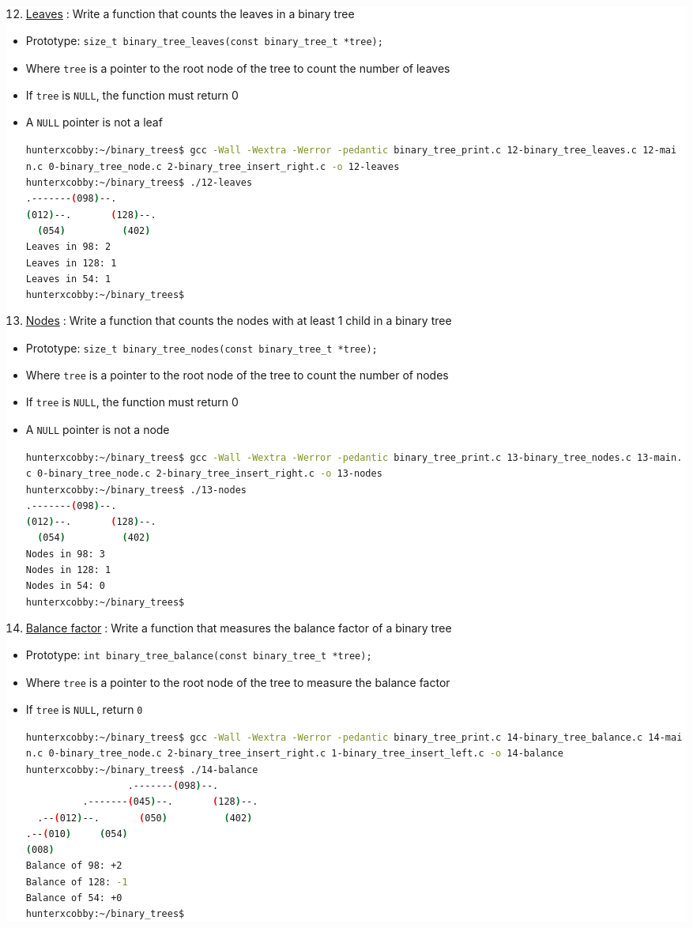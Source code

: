 12. [Leaves](./12-binary_tree_leaves.c) : Write a function that counts the leaves in a binary tree

- Prototype: `size_t binary_tree_leaves(const binary_tree_t *tree);`
- Where `tree` is a pointer to the root node of the tree to count the number of leaves
- If `tree` is `NULL`, the function must return 0
- A `NULL` pointer is not a leaf

  ```sh
  hunterxcobby:~/binary_trees$ gcc -Wall -Wextra -Werror -pedantic binary_tree_print.c 12-binary_tree_leaves.c 12-main.c 0-binary_tree_node.c 2-binary_tree_insert_right.c -o 12-leaves
  hunterxcobby:~/binary_trees$ ./12-leaves
  .-------(098)--.
  (012)--.       (128)--.
  	(054)          (402)
  Leaves in 98: 2
  Leaves in 128: 1
  Leaves in 54: 1
  hunterxcobby:~/binary_trees$
  ```

13. [Nodes](./13-binary_tree_nodes.c) : Write a function that counts the nodes with at least 1 child in a binary tree

- Prototype: `size_t binary_tree_nodes(const binary_tree_t *tree);`
- Where `tree` is a pointer to the root node of the tree to count the number of nodes
- If `tree` is `NULL`, the function must return 0
- A `NULL` pointer is not a node

  ```sh
  hunterxcobby:~/binary_trees$ gcc -Wall -Wextra -Werror -pedantic binary_tree_print.c 13-binary_tree_nodes.c 13-main.c 0-binary_tree_node.c 2-binary_tree_insert_right.c -o 13-nodes
  hunterxcobby:~/binary_trees$ ./13-nodes
  .-------(098)--.
  (012)--.       (128)--.
  	(054)          (402)
  Nodes in 98: 3
  Nodes in 128: 1
  Nodes in 54: 0
  hunterxcobby:~/binary_trees$
  ```

14. [Balance factor](./14-binary_tree_balance.c) : Write a function that measures the balance factor of a binary tree

- Prototype: `int binary_tree_balance(const binary_tree_t *tree);`
- Where `tree` is a pointer to the root node of the tree to measure the balance factor
- If `tree` is `NULL`, return `0`

  ```sh
  hunterxcobby:~/binary_trees$ gcc -Wall -Wextra -Werror -pedantic binary_tree_print.c 14-binary_tree_balance.c 14-main.c 0-binary_tree_node.c 2-binary_tree_insert_right.c 1-binary_tree_insert_left.c -o 14-balance
  hunterxcobby:~/binary_trees$ ./14-balance
  					.-------(098)--.
  			.-------(045)--.       (128)--.
  	.--(012)--.       (050)          (402)
  .--(010)     (054)
  (008)
  Balance of 98: +2
  Balance of 128: -1
  Balance of 54: +0
  hunterxcobby:~/binary_trees$
  ```
